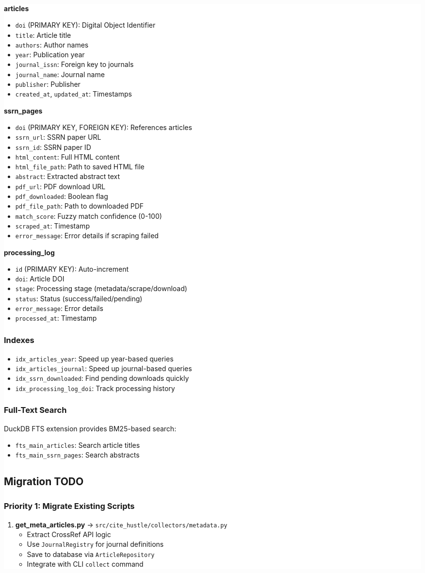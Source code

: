 **articles**
- `doi` (PRIMARY KEY): Digital Object Identifier
- `title`: Article title
- `authors`: Author names
- `year`: Publication year
- `journal_issn`: Foreign key to journals
- `journal_name`: Journal name
- `publisher`: Publisher
- `created_at`, `updated_at`: Timestamps

**ssrn_pages**
- `doi` (PRIMARY KEY, FOREIGN KEY): References articles
- `ssrn_url`: SSRN paper URL
- `ssrn_id`: SSRN paper ID
- `html_content`: Full HTML content
- `html_file_path`: Path to saved HTML file
- `abstract`: Extracted abstract text
- `pdf_url`: PDF download URL
- `pdf_downloaded`: Boolean flag
- `pdf_file_path`: Path to downloaded PDF
- `match_score`: Fuzzy match confidence (0-100)
- `scraped_at`: Timestamp
- `error_message`: Error details if scraping failed

**processing_log**
- `id` (PRIMARY KEY): Auto-increment
- `doi`: Article DOI
- `stage`: Processing stage (metadata/scrape/download)
- `status`: Status (success/failed/pending)
- `error_message`: Error details
- `processed_at`: Timestamp

### Indexes

- `idx_articles_year`: Speed up year-based queries
- `idx_articles_journal`: Speed up journal-based queries
- `idx_ssrn_downloaded`: Find pending downloads quickly
- `idx_processing_log_doi`: Track processing history

### Full-Text Search

DuckDB FTS extension provides BM25-based search:
- `fts_main_articles`: Search article titles
- `fts_main_ssrn_pages`: Search abstracts

## Migration TODO

### Priority 1: Migrate Existing Scripts

1. **get_meta_articles.py** → `src/cite_hustle/collectors/metadata.py`
   - Extract CrossRef API logic
   - Use `JournalRegistry` for journal definitions
   - Save to database via `ArticleRepository`
   - Integrate with CLI `collect` command
